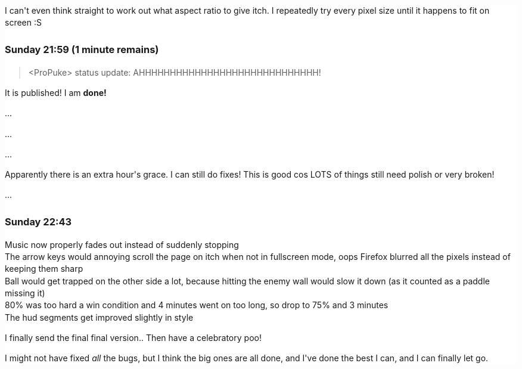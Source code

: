 I can't even think straight to work out what aspect ratio to give itch. I repeatedly try every pixel size until it happens to fit on screen :S

### Sunday 21:59 (1 minute remains)

> \<ProPuke\> status update: AHHHHHHHHHHHHHHHHHHHHHHHHHHHHH!

It is published! I am **done!**


...

...

...

Apparently there is an extra hour's grace. I can still do fixes! This is good cos LOTS of things still need polish or very broken!

...

### Sunday 22:43

Music now properly fades out instead of suddenly stopping  
The arrow keys would annoying scroll the page on itch when not in fullscreen mode, oops
Firefox blurred all the pixels instead of keeping them sharp  
Ball would get trapped on the other side a lot, because hitting the enemy wall would slow it down (as it counted as a paddle missing it)  
80% was too hard a win condition and 4 minutes went on too long, so drop to 75% and 3 minutes  
The hud segments get improved slightly in style

I finally send the final final version.. Then have a celebratory poo!

I might not have fixed *all* the bugs, but I think the big ones are all done, and I've done the best I can, and I can finally let go.
